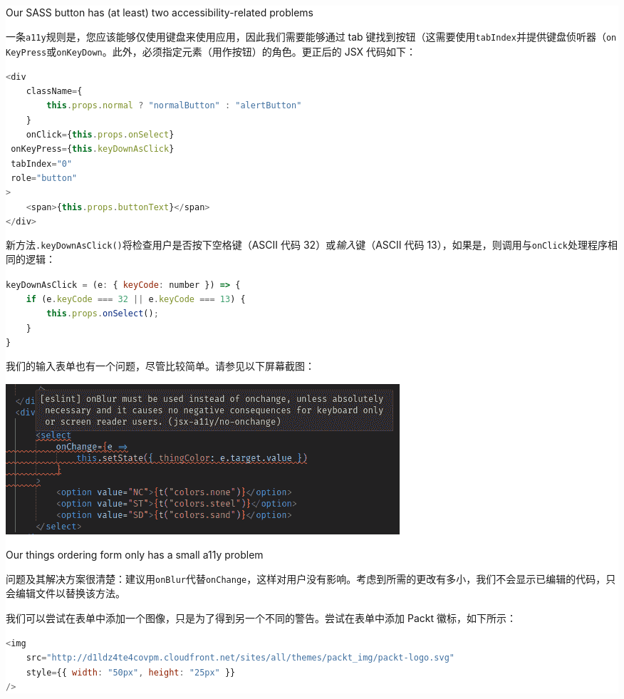 Our SASS button has (at least) two accessibility-related problems

一条`a11y`规则是，您应该能够仅使用键盘来使用应用，因此我们需要能够通过 tab 键找到按钮（这需要使用`tabIndex`并提供键盘侦听器（`onKeyPress`或`onKeyDown`。此外，必须指定元素（用作按钮）的角色。更正后的 JSX 代码如下：

```js
<div
    className={
        this.props.normal ? "normalButton" : "alertButton"
    }
    onClick={this.props.onSelect}
 onKeyPress={this.keyDownAsClick}
 tabIndex="0"
 role="button"
>
    <span>{this.props.buttonText}</span>
</div>
```

新方法`.keyDownAsClick()`将检查用户是否按下空格键（ASCII 代码 32）或*输入*键（ASCII 代码 13），如果是，则调用与`onClick`处理程序相同的逻辑：

```js
keyDownAsClick = (e: { keyCode: number }) => {
    if (e.keyCode === 32 || e.keyCode === 13) {
        this.props.onSelect();
    }
}
```

我们的输入表单也有一个问题，尽管比较简单。请参见以下屏幕截图：

![](img/89ec6a2d-daa2-47cc-bfe7-3cefca04daea.png)

Our things ordering form only has a small a11y problem

问题及其解决方案很清楚：建议用`onBlur`代替`onChange`，这样对用户没有影响。考虑到所需的更改有多小，我们不会显示已编辑的代码，只会编辑文件以替换该方法。

我们可以尝试在表单中添加一个图像，只是为了得到另一个不同的警告。尝试在表单中添加 Packt 徽标，如下所示：

```js
<img
    src="http://d1ldz4te4covpm.cloudfront.net/sites/all/themes/packt_img/packt-logo.svg"
    style={{ width: "50px", height: "25px" }}
/>
```
